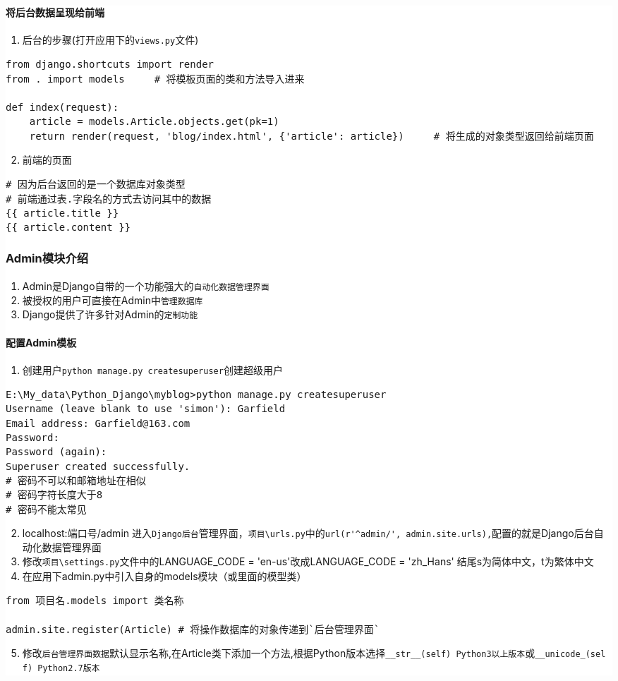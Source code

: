 #### 将后台数据呈现给前端
1. 后台的步骤(打开应用下的`views.py`文件)
<pre class="brush: python">
from django.shortcuts import render
from . import models     # 将模板页面的类和方法导入进来

def index(request):
    article = models.Article.objects.get(pk=1)
    return render(request, 'blog/index.html', {'article': article})     # 将生成的对象类型返回给前端页面
</pre>

2. 前端的页面
<pre class="brush: python">
# 因为后台返回的是一个数据库对象类型
# 前端通过表.字段名的方式去访问其中的数据
{{ article.title }}
{{ article.content }}
</pre>


### Admin模块介绍
1. Admin是Django自带的一个功能强大的`自动化数据管理界面`
2. 被授权的用户可直接在Admin中`管理数据库`
3. Django提供了许多针对Admin的`定制功能`

#### 配置Admin模板
1. 创建用户`python manage.py createsuperuser`创建超级用户
<pre class="brush: python">
E:\My_data\Python_Django\myblog>python manage.py createsuperuser
Username (leave blank to use 'simon'): Garfield
Email address: Garfield@163.com
Password:
Password (again):
Superuser created successfully.
# 密码不可以和邮箱地址在相似
# 密码字符长度大于8
# 密码不能太常见
</pre>

2. localhost:端口号/admin 进入`Django后台`管理界面，`项目\urls.py`中的`url(r'^admin/', admin.site.urls),`配置的就是Django后台自动化数据管理界面
3. 修改`项目\settings.py`文件中的LANGUAGE_CODE = 'en-us'改成LANGUAGE_CODE = 'zh_Hans' 结尾s为简体中文，t为繁体中文
4. 在应用下admin.py中引入自身的models模块（或里面的模型类）
<pre class="brush: python">
from 项目名.models import 类名称

admin.site.register(Article) # 将操作数据库的对象传递到`后台管理界面`
</pre>

5. 修改`后台管理界面数据`默认显示名称,在Article类下添加一个方法,根据Python版本选择`__str__(self) Python3以上版本`或`__unicode_(self) Python2.7版本`